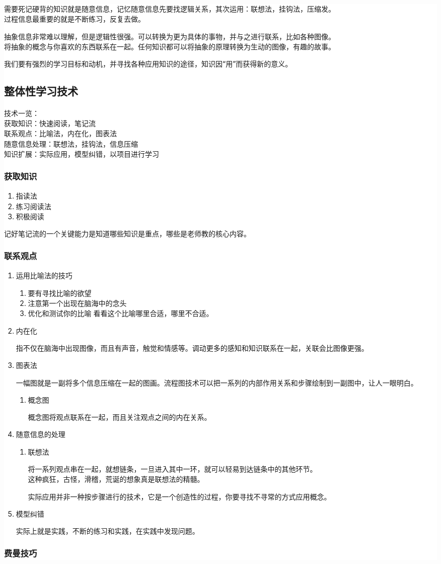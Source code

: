 需要死记硬背的知识就是随意信息，记忆随意信息先要找逻辑关系，其次运用：联想法，挂钩法，压缩发。  
过程信息最重要的就是不断练习，反复去做。  

抽象信息非常难以理解，但是逻辑性很强。可以转换为更为具体的事物，并与之进行联系，比如各种图像。  
将抽象的概念与你喜欢的东西联系在一起。任何知识都可以将抽象的原理转换为生动的图像，有趣的故事。  

我们要有强烈的学习目标和动机，并寻找各种应用知识的途径，知识因“用”而获得新的意义。  

## 整体性学习技术<a id="sec-1-3" name="sec-1-3"></a>

技术一览：  
获取知识：快速阅读，笔记流  
联系观点：比喻法，内在化，图表法  
随意信息处理：联想法，挂钩法，信息压缩  
知识扩展：实际应用，模型纠错，以项目进行学习  

### 获取知识<a id="sec-1-3-1" name="sec-1-3-1"></a>

1.  指读法
2.  练习阅读法
3.  积极阅读

记好笔记流的一个关键能力是知道哪些知识是重点，哪些是老师教的核心内容。  

### 联系观点<a id="sec-1-3-2" name="sec-1-3-2"></a>

1.  运用比喻法的技巧

    1.  要有寻找比喻的欲望
    2.  注意第一个出现在脑海中的念头
    3.  优化和测试你的比喻
        看看这个比喻哪里合适，哪里不合适。

2.  内在化

    指不仅在脑海中出现图像，而且有声音，触觉和情感等。调动更多的感知和知识联系在一起，关联会比图像更强。

3.  图表法

    一幅图就是一副将多个信息压缩在一起的图画。流程图技术可以把一系列的内部作用关系和步骤绘制到一副图中，让人一眼明白。
    
    1.  概念图
    
        概念图将观点联系在一起，而且关注观点之间的内在关系。

4.  随意信息的处理

    1.  联想法
    
        将一系列观点串在一起，就想链条，一旦进入其中一环，就可以轻易到达链条中的其他环节。  
        这种疯狂，古怪，滑稽，荒诞的想象真是联想法的精髓。  
        
        实际应用并非一种按步骤进行的技术，它是一个创造性的过程，你要寻找不寻常的方式应用概念。  

5.  模型纠错

    实际上就是实践，不断的练习和实践，在实践中发现问题。

### 费曼技巧<a id="sec-1-3-3" name="sec-1-3-3"></a>
